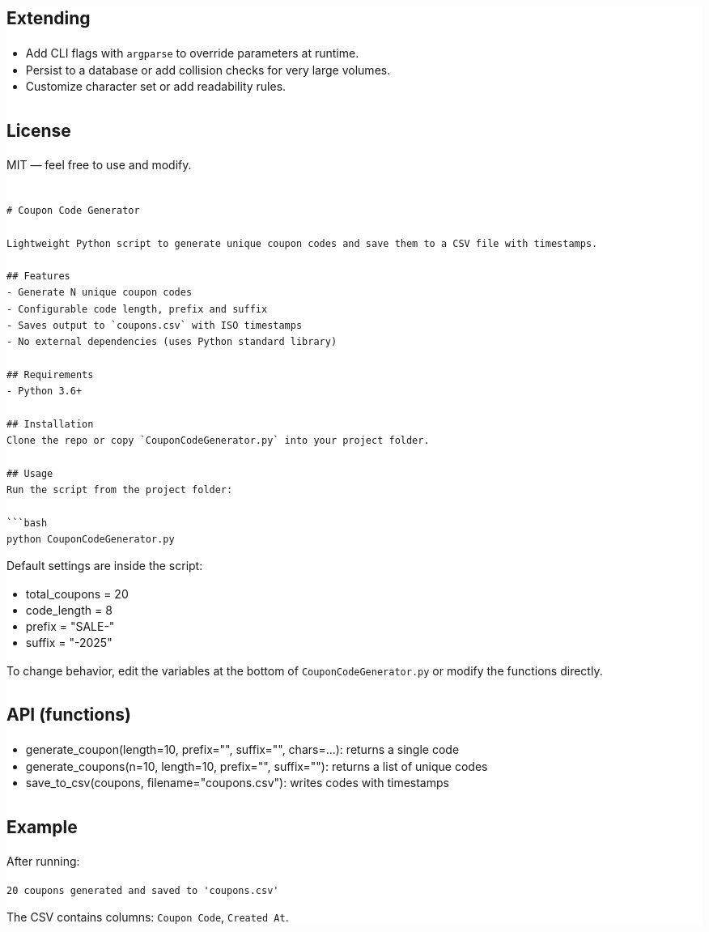## Extending
- Add CLI flags with `argparse` to override parameters at runtime.
- Persist to a database or add collision checks for very large volumes.
- Customize character set or add readability rules.

## License
MIT — feel free to use and modify.
```// filepath: c:\Users\SANJANA NR\Documents\README.md

# Coupon Code Generator

Lightweight Python script to generate unique coupon codes and save them to a CSV file with timestamps.

## Features
- Generate N unique coupon codes
- Configurable code length, prefix and suffix
- Saves output to `coupons.csv` with ISO timestamps
- No external dependencies (uses Python standard library)

## Requirements
- Python 3.6+

## Installation
Clone the repo or copy `CouponCodeGenerator.py` into your project folder.

## Usage
Run the script from the project folder:

```bash
python CouponCodeGenerator.py
```

Default settings are inside the script:
- total_coupons = 20
- code_length = 8
- prefix = "SALE-"
- suffix = "-2025"

To change behavior, edit the variables at the bottom of `CouponCodeGenerator.py` or modify the functions directly.

## API (functions)
- generate_coupon(length=10, prefix="", suffix="", chars=...): returns a single code
- generate_coupons(n=10, length=10, prefix="", suffix=""): returns a list of unique codes
- save_to_csv(coupons, filename="coupons.csv"): writes codes with timestamps

## Example
After running:
```
20 coupons generated and saved to 'coupons.csv'
```
The CSV contains columns: `Coupon Code`, `Created At`.
